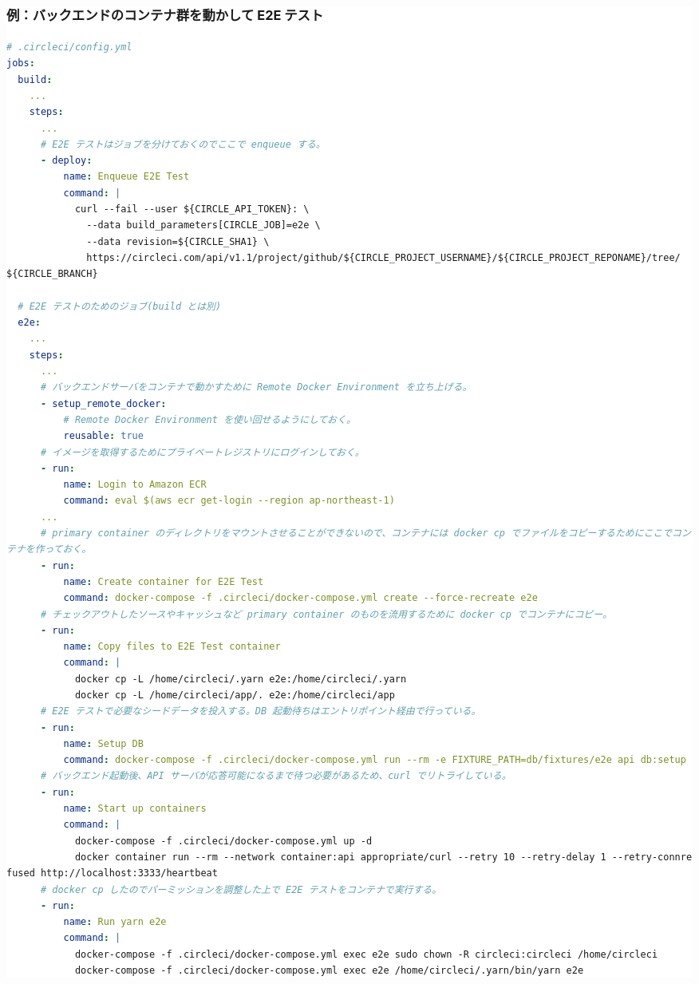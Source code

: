 ### 例：バックエンドのコンテナ群を動かして E2E テスト

```yaml
# .circleci/config.yml
jobs:
  build:
    ...
    steps:
      ...
      # E2E テストはジョブを分けておくのでここで enqueue する。
      - deploy:
          name: Enqueue E2E Test
          command: |
            curl --fail --user ${CIRCLE_API_TOKEN}: \
              --data build_parameters[CIRCLE_JOB]=e2e \
              --data revision=${CIRCLE_SHA1} \
              https://circleci.com/api/v1.1/project/github/${CIRCLE_PROJECT_USERNAME}/${CIRCLE_PROJECT_REPONAME}/tree/${CIRCLE_BRANCH}

  # E2E テストのためのジョブ(build とは別)
  e2e:
    ...
    steps:
      ...
      # バックエンドサーバをコンテナで動かすために Remote Docker Environment を立ち上げる。
      - setup_remote_docker:
          # Remote Docker Environment を使い回せるようにしておく。
          reusable: true
      # イメージを取得するためにプライベートレジストリにログインしておく。
      - run:
          name: Login to Amazon ECR
          command: eval $(aws ecr get-login --region ap-northeast-1)
      ...
      # primary container のディレクトリをマウントさせることができないので、コンテナには docker cp でファイルをコピーするためにここでコンテナを作っておく。
      - run:
          name: Create container for E2E Test
          command: docker-compose -f .circleci/docker-compose.yml create --force-recreate e2e
      # チェックアウトしたソースやキャッシュなど primary container のものを流用するために docker cp でコンテナにコピー。
      - run:
          name: Copy files to E2E Test container
          command: |
            docker cp -L /home/circleci/.yarn e2e:/home/circleci/.yarn
            docker cp -L /home/circleci/app/. e2e:/home/circleci/app
      # E2E テストで必要なシードデータを投入する。DB 起動待ちはエントリポイント経由で行っている。
      - run:
          name: Setup DB
          command: docker-compose -f .circleci/docker-compose.yml run --rm -e FIXTURE_PATH=db/fixtures/e2e api db:setup
      # バックエンド起動後、API サーバが応答可能になるまで待つ必要があるため、curl でリトライしている。
      - run:
          name: Start up containers
          command: |
            docker-compose -f .circleci/docker-compose.yml up -d
            docker container run --rm --network container:api appropriate/curl --retry 10 --retry-delay 1 --retry-connrefused http://localhost:3333/heartbeat
      # docker cp したのでパーミッションを調整した上で E2E テストをコンテナで実行する。
      - run:
          name: Run yarn e2e
          command: |
            docker-compose -f .circleci/docker-compose.yml exec e2e sudo chown -R circleci:circleci /home/circleci
            docker-compose -f .circleci/docker-compose.yml exec e2e /home/circleci/.yarn/bin/yarn e2e
```